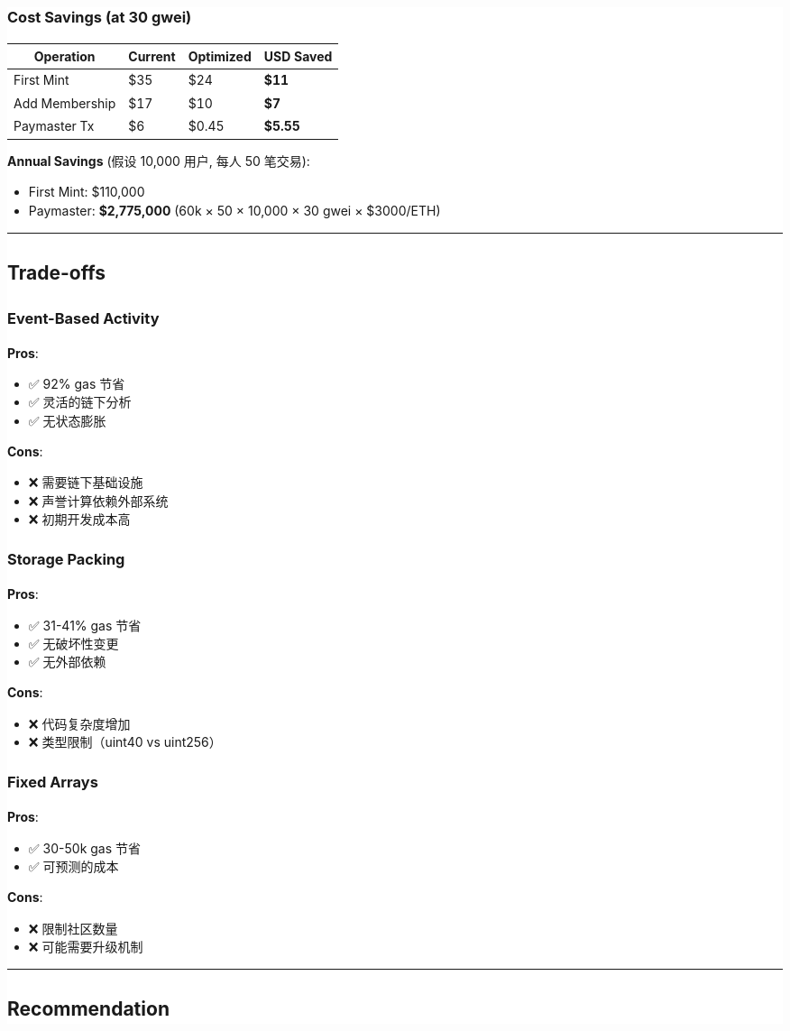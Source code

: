 ### Cost Savings (at 30 gwei)

| Operation | Current | Optimized | USD Saved |
|-----------|---------|-----------|-----------|
| First Mint | $35 | $24 | **$11** |
| Add Membership | $17 | $10 | **$7** |
| Paymaster Tx | $6 | $0.45 | **$5.55** |

**Annual Savings** (假设 10,000 用户, 每人 50 笔交易):
- First Mint: $110,000
- Paymaster: **$2,775,000** (60k × 50 × 10,000 × 30 gwei × $3000/ETH)

---

## Trade-offs

### Event-Based Activity
**Pros**:
- ✅ 92% gas 节省
- ✅ 灵活的链下分析
- ✅ 无状态膨胀

**Cons**:
- ❌ 需要链下基础设施
- ❌ 声誉计算依赖外部系统
- ❌ 初期开发成本高

### Storage Packing
**Pros**:
- ✅ 31-41% gas 节省
- ✅ 无破坏性变更
- ✅ 无外部依赖

**Cons**:
- ❌ 代码复杂度增加
- ❌ 类型限制（uint40 vs uint256）

### Fixed Arrays
**Pros**:
- ✅ 30-50k gas 节省
- ✅ 可预测的成本

**Cons**:
- ❌ 限制社区数量
- ❌ 可能需要升级机制

---

## Recommendation
